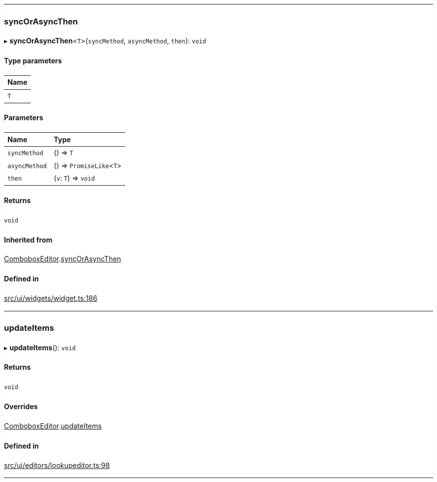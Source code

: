 ___

### syncOrAsyncThen

▸ **syncOrAsyncThen**\<`T`\>(`syncMethod`, `asyncMethod`, `then`): `void`

#### Type parameters

| Name |
| :------ |
| `T` |

#### Parameters

| Name | Type |
| :------ | :------ |
| `syncMethod` | () => `T` |
| `asyncMethod` | () => `PromiseLike`\<`T`\> |
| `then` | (`v`: `T`) => `void` |

#### Returns

`void`

#### Inherited from

[ComboboxEditor](ComboboxEditor.md).[syncOrAsyncThen](ComboboxEditor.md#syncorasyncthen)

#### Defined in

[src/ui/widgets/widget.ts:186](https://github.com/serenity-is/serenity/blob/master/packages/corelib/src/ui/widgets/widget.ts#L186)

___

### updateItems

▸ **updateItems**(): `void`

#### Returns

`void`

#### Overrides

[ComboboxEditor](ComboboxEditor.md).[updateItems](ComboboxEditor.md#updateitems)

#### Defined in

[src/ui/editors/lookupeditor.ts:98](https://github.com/serenity-is/serenity/blob/master/packages/corelib/src/ui/editors/lookupeditor.ts#L98)

___
